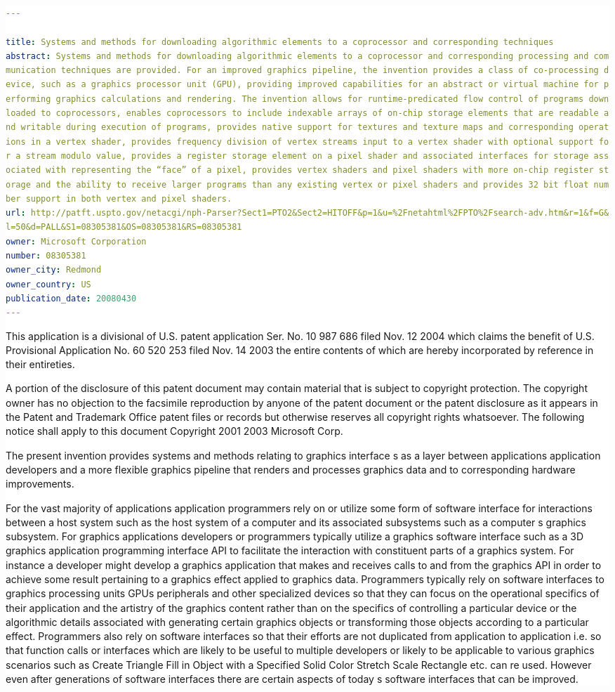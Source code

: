 ```yaml
---

title: Systems and methods for downloading algorithmic elements to a coprocessor and corresponding techniques
abstract: Systems and methods for downloading algorithmic elements to a coprocessor and corresponding processing and communication techniques are provided. For an improved graphics pipeline, the invention provides a class of co-processing device, such as a graphics processor unit (GPU), providing improved capabilities for an abstract or virtual machine for performing graphics calculations and rendering. The invention allows for runtime-predicated flow control of programs downloaded to coprocessors, enables coprocessors to include indexable arrays of on-chip storage elements that are readable and writable during execution of programs, provides native support for textures and texture maps and corresponding operations in a vertex shader, provides frequency division of vertex streams input to a vertex shader with optional support for a stream modulo value, provides a register storage element on a pixel shader and associated interfaces for storage associated with representing the “face” of a pixel, provides vertex shaders and pixel shaders with more on-chip register storage and the ability to receive larger programs than any existing vertex or pixel shaders and provides 32 bit float number support in both vertex and pixel shaders.
url: http://patft.uspto.gov/netacgi/nph-Parser?Sect1=PTO2&Sect2=HITOFF&p=1&u=%2Fnetahtml%2FPTO%2Fsearch-adv.htm&r=1&f=G&l=50&d=PALL&S1=08305381&OS=08305381&RS=08305381
owner: Microsoft Corporation
number: 08305381
owner_city: Redmond
owner_country: US
publication_date: 20080430
---
```

This application is a divisional of U.S. patent application Ser. No. 10 987 686 filed Nov. 12 2004 which claims the benefit of U.S. Provisional Application No. 60 520 253 filed Nov. 14 2003 the entire contents of which are hereby incorporated by reference in their entireties.

A portion of the disclosure of this patent document may contain material that is subject to copyright protection. The copyright owner has no objection to the facsimile reproduction by anyone of the patent document or the patent disclosure as it appears in the Patent and Trademark Office patent files or records but otherwise reserves all copyright rights whatsoever. The following notice shall apply to this document Copyright 2001 2003 Microsoft Corp.

The present invention provides systems and methods relating to graphics interface s as a layer between applications application developers and a more flexible graphics pipeline that renders and processes graphics data and to corresponding hardware improvements.

For the vast majority of applications application programmers rely on or utilize some form of software interface for interactions between a host system such as the host system of a computer and its associated subsystems such as a computer s graphics subsystem. For graphics applications developers or programmers typically utilize a graphics software interface such as a 3D graphics application programming interface API to facilitate the interaction with constituent parts of a graphics system. For instance a developer might develop a graphics application that makes and receives calls to and from the graphics API in order to achieve some result pertaining to a graphics effect applied to graphics data. Programmers typically rely on software interfaces to graphics processing units GPUs peripherals and other specialized devices so that they can focus on the operational specifics of their application and the artistry of the graphics content rather than on the specifics of controlling a particular device or the algorithmic details associated with generating certain graphics objects or transforming those objects according to a particular effect. Programmers also rely on software interfaces so that their efforts are not duplicated from application to application i.e. so that function calls or interfaces which are likely to be useful to multiple developers or likely to be applicable to various graphics scenarios such as Create Triangle Fill in Object with a Specified Solid Color Stretch Scale Rectangle etc. can re used. However even after generations of software interfaces there are certain aspects of today s software interfaces that can be improved.
